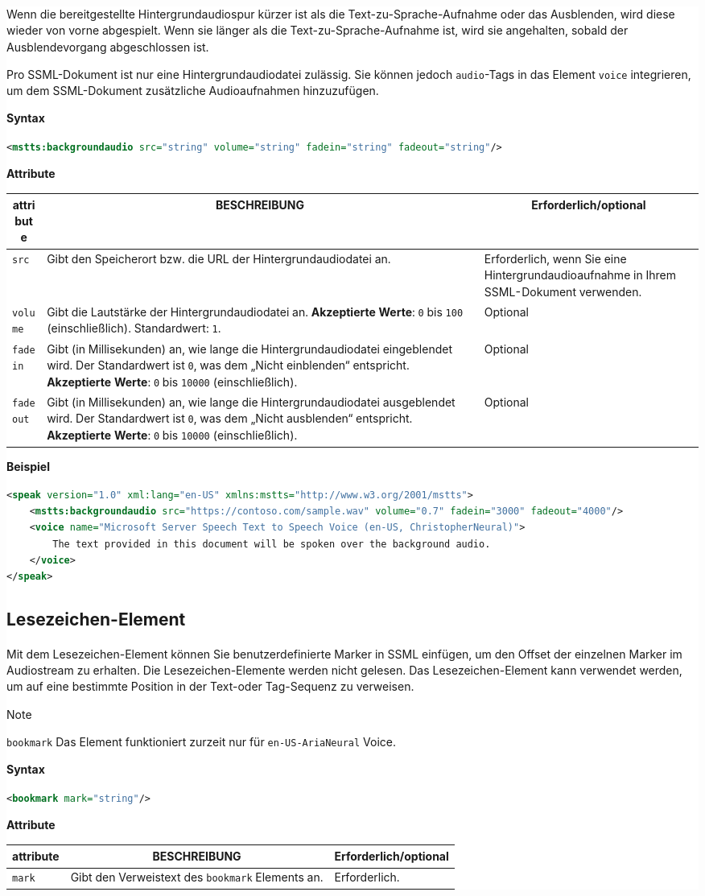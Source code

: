 Wenn die bereitgestellte Hintergrundaudiospur kürzer ist als die Text-zu-Sprache-Aufnahme oder das Ausblenden, wird diese wieder von vorne abgespielt. Wenn sie länger als die Text-zu-Sprache-Aufnahme ist, wird sie angehalten, sobald der Ausblendevorgang abgeschlossen ist.

Pro SSML-Dokument ist nur eine Hintergrundaudiodatei zulässig. Sie können jedoch `audio`-Tags in das Element `voice` integrieren, um dem SSML-Dokument zusätzliche Audioaufnahmen hinzuzufügen.

**Syntax**

```xml
<mstts:backgroundaudio src="string" volume="string" fadein="string" fadeout="string"/>
```

**Attribute**

| attribute | BESCHREIBUNG | Erforderlich/optional |
|-----------|-------------|---------------------|
| `src` | Gibt den Speicherort bzw. die URL der Hintergrundaudiodatei an. | Erforderlich, wenn Sie eine Hintergrundaudioaufnahme in Ihrem SSML-Dokument verwenden. |
| `volume` | Gibt die Lautstärke der Hintergrundaudiodatei an. **Akzeptierte Werte**: `0` bis `100` (einschließlich). Standardwert: `1`. | Optional |
| `fadein` | Gibt (in Millisekunden) an, wie lange die Hintergrundaudiodatei eingeblendet wird. Der Standardwert ist `0`, was dem „Nicht einblenden“ entspricht. **Akzeptierte Werte**: `0` bis `10000` (einschließlich).  | Optional |
| `fadeout` | Gibt (in Millisekunden) an, wie lange die Hintergrundaudiodatei ausgeblendet wird. Der Standardwert ist `0`, was dem „Nicht ausblenden“ entspricht. **Akzeptierte Werte**: `0` bis `10000` (einschließlich).  | Optional |

**Beispiel**

```xml
<speak version="1.0" xml:lang="en-US" xmlns:mstts="http://www.w3.org/2001/mstts">
    <mstts:backgroundaudio src="https://contoso.com/sample.wav" volume="0.7" fadein="3000" fadeout="4000"/>
    <voice name="Microsoft Server Speech Text to Speech Voice (en-US, ChristopherNeural)">
        The text provided in this document will be spoken over the background audio.
    </voice>
</speak>
```

## <a name="bookmark-element"></a>Lesezeichen-Element

Mit dem Lesezeichen-Element können Sie benutzerdefinierte Marker in SSML einfügen, um den Offset der einzelnen Marker im Audiostream zu erhalten.
Die Lesezeichen-Elemente werden nicht gelesen.
Das Lesezeichen-Element kann verwendet werden, um auf eine bestimmte Position in der Text-oder Tag-Sequenz zu verweisen.

> [!NOTE]
> `bookmark` Das Element funktioniert zurzeit nur für `en-US-AriaNeural` Voice.

**Syntax**

```xml
<bookmark mark="string"/>
```

**Attribute**

| attribute | BESCHREIBUNG                                   | Erforderlich/optional                                        |
|-----------|-----------------------------------------------|------------------------------------------------------------|
|  `mark`   | Gibt den Verweistext des `bookmark` Elements an. | Erforderlich. |
